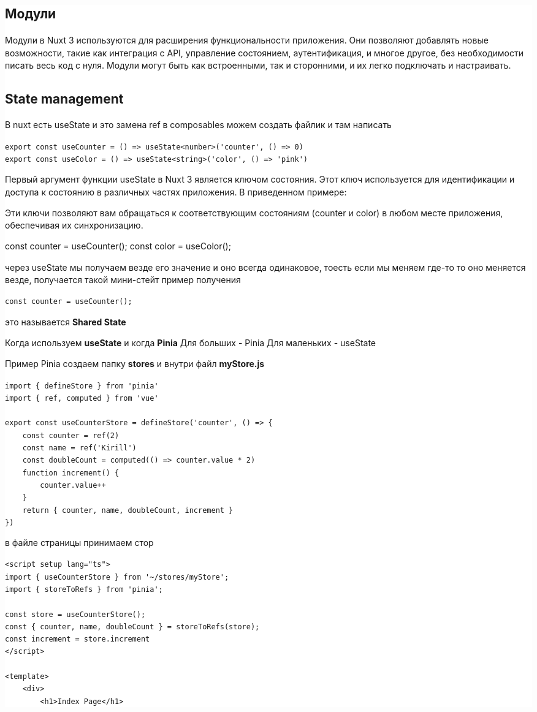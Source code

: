 ## Модули
Модули в Nuxt 3 используются для расширения функциональности приложения. Они позволяют добавлять новые возможности, такие как интеграция с API, управление состоянием, аутентификация, и многое другое, без необходимости писать весь код с нуля. Модули могут быть как встроенными, так и сторонними, и их легко подключать и настраивать.

## State management
В nuxt есть useState и это замена ref
в composables можем создать файлик и там написать
```
export const useCounter = () => useState<number>('counter', () => 0)
export const useColor = () => useState<string>('color', () => 'pink')
```

Первый аргумент функции useState в Nuxt 3 является ключом состояния. Этот ключ используется для идентификации и доступа к состоянию в различных частях  приложения. В приведенном примере:

Эти ключи позволяют вам обращаться к соответствующим состояниям (counter и color) в любом месте  приложения, обеспечивая их синхронизацию.

const counter = useCounter();
const color = useColor();

через useState мы получаем везде его значение и оно всегда одинаковое, тоесть если мы меняем где-то то оно меняется везде, получается такой мини-стейт
пример получения
```
const counter = useCounter();
```

это называется **Shared State**

Когда используем **useState** и когда **Pinia**
Для больших - Pinia
Для маленьких - useState

Пример Pinia
создаем папку **stores** и внутри файл **myStore.js**
```
import { defineStore } from 'pinia'
import { ref, computed } from 'vue'

export const useCounterStore = defineStore('counter', () => {
    const counter = ref(2)
    const name = ref('Kirill')
    const doubleCount = computed(() => counter.value * 2)
    function increment() {
        counter.value++
    }
    return { counter, name, doubleCount, increment }
})
```
в файле страницы принимаем стор
```
<script setup lang="ts">
import { useCounterStore } from '~/stores/myStore';
import { storeToRefs } from 'pinia';

const store = useCounterStore();
const { counter, name, doubleCount } = storeToRefs(store);
const increment = store.increment
</script>

<template>
    <div>
        <h1>Index Page</h1>
```
